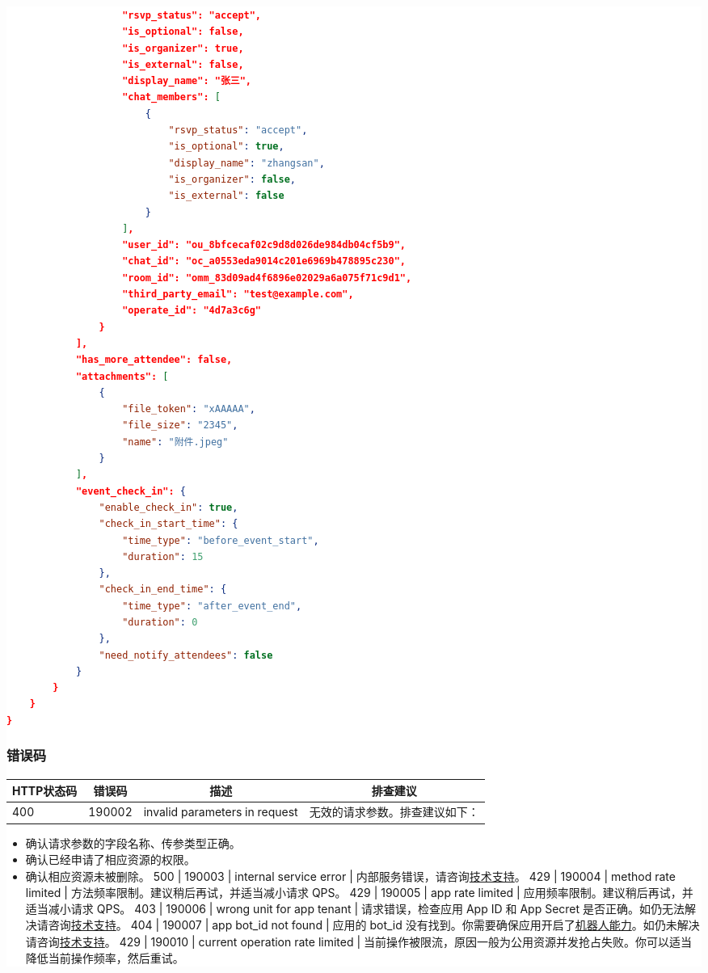 ```json
                    "rsvp_status": "accept",
                    "is_optional": false,
                    "is_organizer": true,
                    "is_external": false,
                    "display_name": "张三",
                    "chat_members": [
                        {
                            "rsvp_status": "accept",
                            "is_optional": true,
                            "display_name": "zhangsan",
                            "is_organizer": false,
                            "is_external": false
                        }
                    ],
                    "user_id": "ou_8bfcecaf02c9d8d026de984db04cf5b9",
                    "chat_id": "oc_a0553eda9014c201e6969b478895c230",
                    "room_id": "omm_83d09ad4f6896e02029a6a075f71c9d1",
                    "third_party_email": "test@example.com",
                    "operate_id": "4d7a3c6g"
                }
            ],
            "has_more_attendee": false,
            "attachments": [
                {
                    "file_token": "xAAAAA",
                    "file_size": "2345",
                    "name": "附件.jpeg"
                }
            ],
            "event_check_in": {
                "enable_check_in": true,
                "check_in_start_time": {
                    "time_type": "before_event_start",
                    "duration": 15
                },
                "check_in_end_time": {
                    "time_type": "after_event_end",
                    "duration": 0
                },
                "need_notify_attendees": false
            }
        }
    }
}
```

### 错误码

HTTP状态码 | 错误码 | 描述 | 排查建议
--- | --- | --- | ---
400 | 190002 | invalid parameters in request | 无效的请求参数。排查建议如下：  
- 确认请求参数的字段名称、传参类型正确。  
- 确认已经申请了相应资源的权限。  
- 确认相应资源未被删除。
500 | 190003 | internal service error | 内部服务错误，请咨询[技术支持](https://applink.feishu.cn/TLJpeNdW)。
429 | 190004 | method rate limited | 方法频率限制。建议稍后再试，并适当减小请求 QPS。
429 | 190005 | app rate limited | 应用频率限制。建议稍后再试，并适当减小请求 QPS。
403 | 190006 | wrong unit for app tenant | 请求错误，检查应用 App ID 和 App Secret 是否正确。如仍无法解决请咨询[技术支持](https://applink.feishu.cn/TLJpeNdW)。
404 | 190007 | app bot_id not found | 应用的 bot_id 没有找到。你需要确保应用开启了[机器人能力](https://open.feishu.cn/document/uAjLw4CM/ugTN1YjL4UTN24CO1UjN/trouble-shooting/how-to-enable-bot-ability)。如仍未解决请咨询[技术支持](https://applink.feishu.cn/TLJpeNdW)。
429 | 190010 | current operation rate limited | 当前操作被限流，原因一般为公用资源并发抢占失败。你可以适当降低当前操作频率，然后重试。